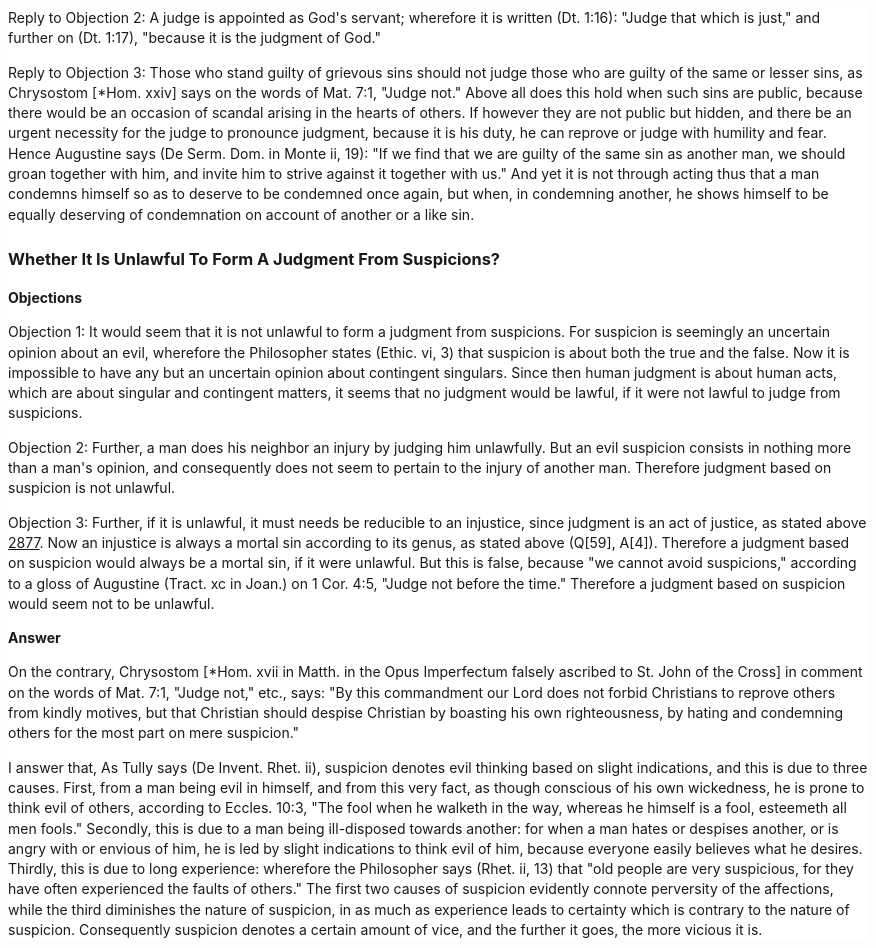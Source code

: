 Reply to Objection 2: A judge is appointed as God's servant; wherefore it is written (Dt. 1:16): "Judge that which is just," and further on (Dt. 1:17), "because it is the judgment of God."

Reply to Objection 3: Those who stand guilty of grievous sins should not judge those who are guilty of the same or lesser sins, as Chrysostom [*Hom. xxiv] says on the words of Mat. 7:1, "Judge not." Above all does this hold when such sins are public, because there would be an occasion of scandal arising in the hearts of others. If however they are not public but hidden, and there be an urgent necessity for the judge to pronounce judgment, because it is his duty, he can reprove or judge with humility and fear. Hence Augustine says (De Serm. Dom. in Monte ii, 19): "If we find that we are guilty of the same sin as another man, we should groan together with him, and invite him to strive against it together with us." And yet it is not through acting thus that a man condemns himself so as to deserve to be condemned once again, but when, in condemning another, he shows himself to be equally deserving of condemnation on account of another or a like sin.
### Whether It Is Unlawful To Form A Judgment From Suspicions?

**Objections**

Objection 1: It would seem that it is not unlawful to form a judgment from suspicions. For suspicion is seemingly an uncertain opinion about an evil, wherefore the Philosopher states (Ethic. vi, 3) that suspicion is about both the true and the false. Now it is impossible to have any but an uncertain opinion about contingent singulars. Since then human judgment is about human acts, which are about singular and contingent matters, it seems that no judgment would be lawful, if it were not lawful to judge from suspicions.

Objection 2: Further, a man does his neighbor an injury by judging him unlawfully. But an evil suspicion consists in nothing more than a man's opinion, and consequently does not seem to pertain to the injury of another man. Therefore judgment based on suspicion is not unlawful.

Objection 3: Further, if it is unlawful, it must needs be reducible to an injustice, since judgment is an act of justice, as stated above [2877](A[1]). Now an injustice is always a mortal sin according to its genus, as stated above (Q[59], A[4]). Therefore a judgment based on suspicion would always be a mortal sin, if it were unlawful. But this is false, because "we cannot avoid suspicions," according to a gloss of Augustine (Tract. xc in Joan.) on 1 Cor. 4:5, "Judge not before the time." Therefore a judgment based on suspicion would seem not to be unlawful.

**Answer**

On the contrary, Chrysostom [*Hom. xvii in Matth. in the Opus Imperfectum falsely ascribed to St. John of the Cross] in comment on the words of Mat. 7:1, "Judge not," etc., says: "By this commandment our Lord does not forbid Christians to reprove others from kindly motives, but that Christian should despise Christian by boasting his own righteousness, by hating and condemning others for the most part on mere suspicion."

I answer that, As Tully says (De Invent. Rhet. ii), suspicion denotes evil thinking based on slight indications, and this is due to three causes. First, from a man being evil in himself, and from this very fact, as though conscious of his own wickedness, he is prone to think evil of others, according to Eccles. 10:3, "The fool when he walketh in the way, whereas he himself is a fool, esteemeth all men fools." Secondly, this is due to a man being ill-disposed towards another: for when a man hates or despises another, or is angry with or envious of him, he is led by slight indications to think evil of him, because everyone easily believes what he desires. Thirdly, this is due to long experience: wherefore the Philosopher says (Rhet. ii, 13) that "old people are very suspicious, for they have often experienced the faults of others." The first two causes of suspicion evidently connote perversity of the affections, while the third diminishes the nature of suspicion, in as much as experience leads to certainty which is contrary to the nature of suspicion. Consequently suspicion denotes a certain amount of vice, and the further it goes, the more vicious it is.

